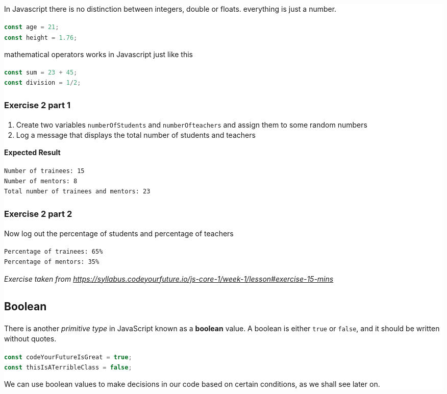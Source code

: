 In Javascript there is no distinction between integers, double or floats. everything is just a number. 



```javascript
const age = 21;
const height = 1.76;
```

mathematical operators works in Javascript just like this

```javascript
const sum = 23 + 45;
const division = 1/2;
```



### Exercise 2 part 1

1. Create two variables `numberOfStudents` and `numberOfteachers` and assign them to some random numbers
2. Log a message that displays the total number of students and teachers

**Expected Result**

```
Number of trainees: 15
Number of mentors: 8
Total number of trainees and mentors: 23
```



### Exercise 2 part 2

Now log out the percentage of students and percentage of teachers

````
Percentage of trainees: 65%
Percentage of mentors: 35%
````



*Exercise taken from https://syllabus.codeyourfuture.io/js-core-1/week-1/lesson#exercise-15-mins*





## Boolean

There is another *primitive type* in JavaScript known as a **boolean** value. A boolean is either `true` or `false`, and it should be written without quotes.

```javascript
const codeYourFutureIsGreat = true;
const thisIsATerribleClass = false;
```

We can use boolean values to make decisions in our code based on certain conditions, as we shall see later on.
